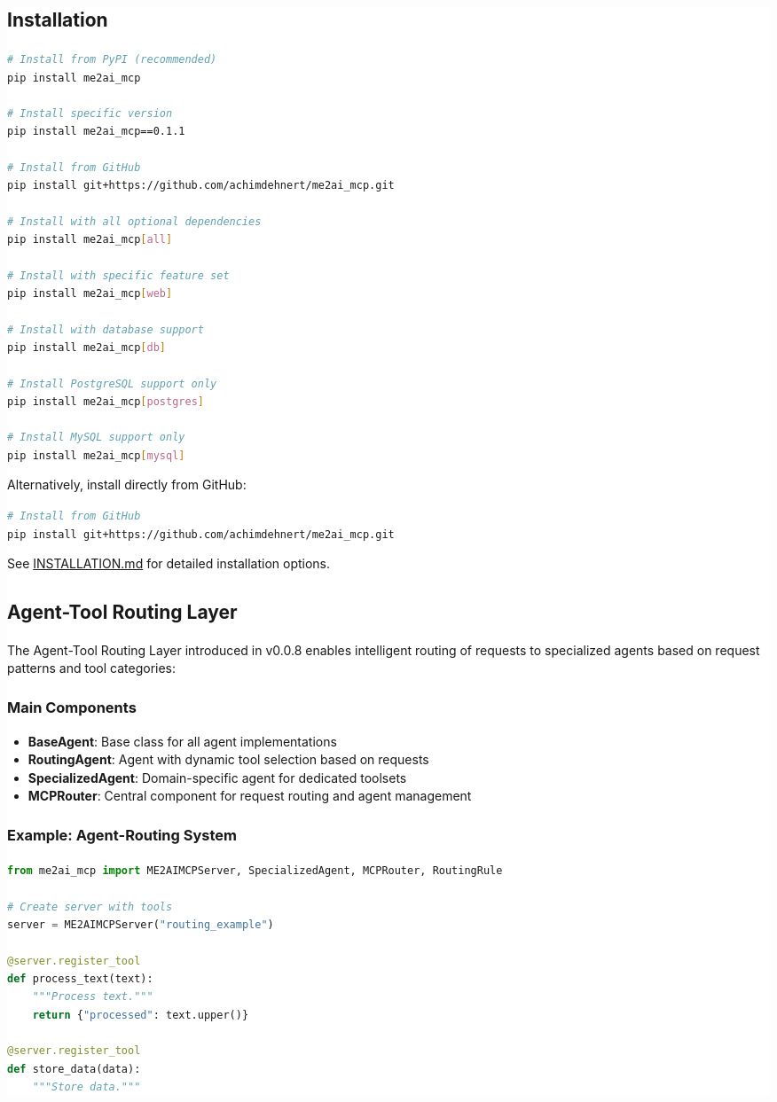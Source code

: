 ## Installation

```bash
# Install from PyPI (recommended)
pip install me2ai_mcp

# Install specific version
pip install me2ai_mcp==0.1.1

# Install from GitHub
pip install git+https://github.com/achimdehnert/me2ai_mcp.git

# Install with all optional dependencies
pip install me2ai_mcp[all]

# Install with specific feature set
pip install me2ai_mcp[web]

# Install with database support
pip install me2ai_mcp[db]

# Install PostgreSQL support only
pip install me2ai_mcp[postgres]

# Install MySQL support only
pip install me2ai_mcp[mysql]
```

Alternatively, install directly from GitHub:

```bash
# Install from GitHub
pip install git+https://github.com/achimdehnert/me2ai_mcp.git
```

See [INSTALLATION.md](INSTALLATION.md) for detailed installation options.

## Agent-Tool Routing Layer

The Agent-Tool Routing Layer introduced in v0.0.8 enables intelligent routing of requests to specialized agents based on request patterns and tool categories:

### Main Components

- **BaseAgent**: Base class for all agent implementations
- **RoutingAgent**: Agent with dynamic tool selection based on requests
- **SpecializedAgent**: Domain-specific agent for dedicated toolsets
- **MCPRouter**: Central component for request routing and agent management

### Example: Agent-Routing System

```python
from me2ai_mcp import ME2AIMCPServer, SpecializedAgent, MCPRouter, RoutingRule

# Create server with tools
server = ME2AIMCPServer("routing_example")

@server.register_tool
def process_text(text):
    """Process text."""
    return {"processed": text.upper()}

@server.register_tool
def store_data(data):
    """Store data."""
```